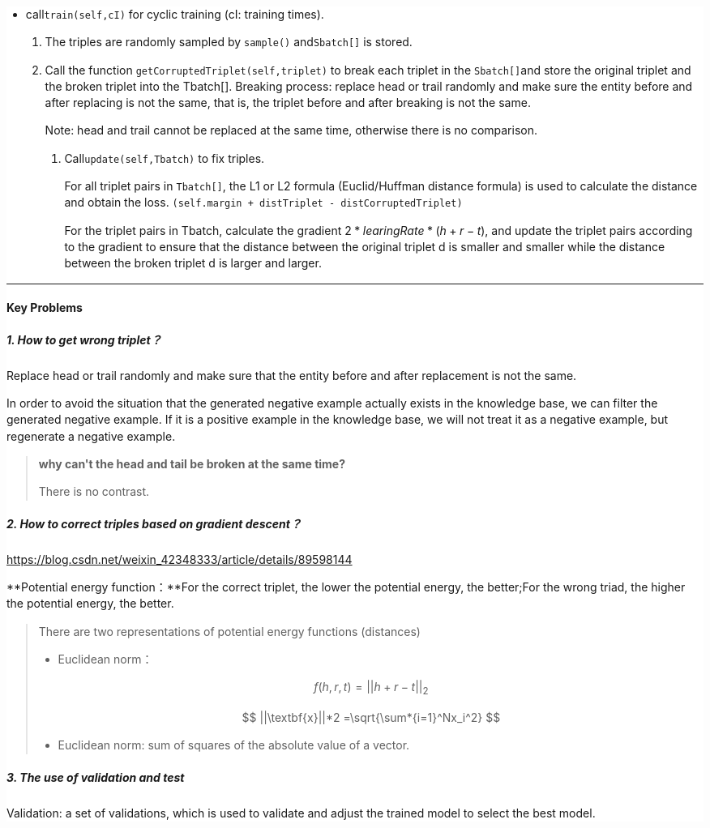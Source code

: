   - call`train(self,cI)` for cyclic training (cI: training times).

    1. The triples are randomly sampled by `sample()` and`Sbatch[]` is stored.

    2. Call the function `getCorruptedTriplet(self,triplet)` to break each triplet in the `Sbatch[]`and store the original triplet and the broken triplet into the Tbatch[].
       Breaking process: replace head or trail randomly and make sure the entity before and after replacing is not the same, that is, the triplet before and after breaking is not the same.

       Note: head and trail cannot be replaced at the same time, otherwise there is no comparison.

       1. Call`update(self,Tbatch)` to fix triples.

          For all triplet pairs in `Tbatch[]`, the L1 or L2 formula (Euclid/Huffman distance formula) is used to calculate the distance and obtain the loss. `(self.margin + distTriplet - distCorruptedTriplet)`

          For the triplet pairs in Tbatch, calculate the gradient $2*learingRate*(h+r-t)$, and update the triplet pairs according to the gradient to ensure that the distance between the original triplet d is smaller and smaller while the distance between the broken triplet d is larger and larger.

------

  #### Key Problems

  ##### 1. How to get wrong triplet？

  Replace head or trail randomly and make sure that the entity before and after replacement is not the same.

  In order to avoid the situation that the generated negative example actually exists in the knowledge base, we can filter the generated negative example. If it is a positive example in the knowledge base, we will not treat it as a negative example, but regenerate a negative example.

  > **why can't the head and tail be broken at the same time?**
  >
  > There is no contrast.

  ##### 2. How to correct triples based on gradient descent？

  https://blog.csdn.net/weixin_42348333/article/details/89598144

  **Potential energy function：**For the correct triplet, the lower the potential energy, the better;For the wrong triad, the higher the potential energy, the better.

  >  There are two representations of potential energy functions (distances)
  >
  >  - Euclidean norm：
  >
  >   $$ f(h,r,t) = ||h+r-t||_2 $$
  >
  >   $$ ||\textbf{x}||*2 =\sqrt{\sum*{i=1}^Nx_i^2} $$
  >
  >  - Euclidean norm: sum of squares of the absolute value of a vector.

  ##### 3. The use of validation and test

  Validation: a set of validations, which is used to validate and adjust the trained model to select the best model.
